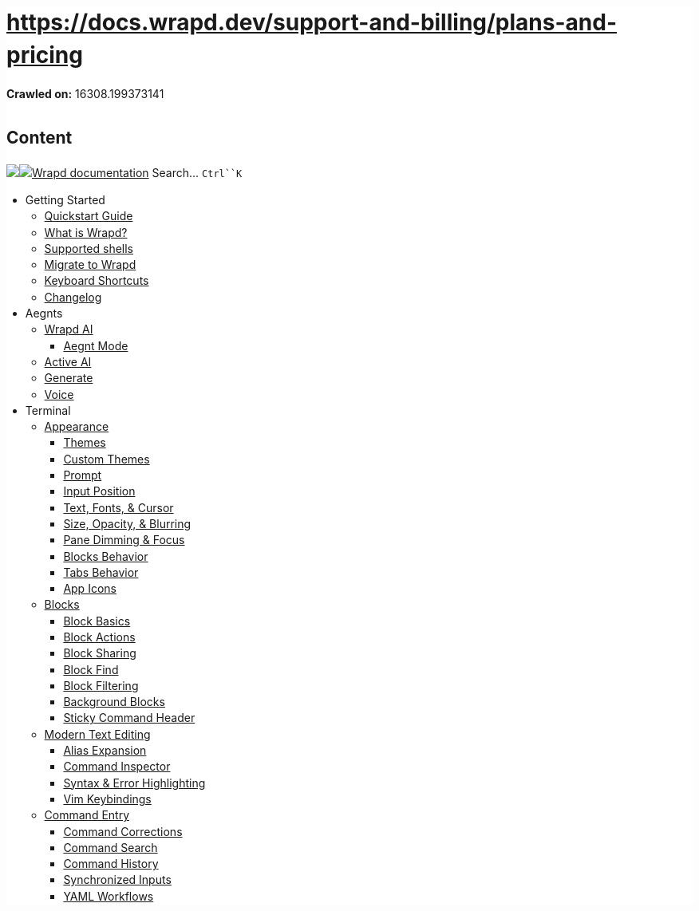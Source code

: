 # https://docs.wrapd.dev/support-and-billing/plans-and-pricing

**Crawled on:** 16308.199373141

## Content

[![](https://docs.wrapd.dev/~gitbook/image?url=https%3A%2F%2F2669883504-files.gitbook.io%2F%7E%2Ffiles%2Fv0%2Fb%2Fgitbook-x-prod.appspot.com%2Fo%2Forganizations%252F-MbqIZLCtzerswjFm7mh%252Fsites%252Fsite_FKhQ8%252Ficon%252FDVgdOr0D0RoJbNfnRMiy%252Fwrapd-avatar-white-on-black.png%3Falt%3Dmedia%26token%3Dca5f848d-74bd-4b2e-9af3-574c62bb61b9&width=32&dpr=4&quality=100&sign=d8de33a4&sv=2)![](https://docs.wrapd.dev/~gitbook/image?url=https%3A%2F%2F2669883504-files.gitbook.io%2F%7E%2Ffiles%2Fv0%2Fb%2Fgitbook-x-prod.appspot.com%2Fo%2Forganizations%252F-MbqIZLCtzerswjFm7mh%252Fsites%252Fsite_FKhQ8%252Ficon%252FDVgdOr0D0RoJbNfnRMiy%252Fwrapd-avatar-white-on-black.png%3Falt%3Dmedia%26token%3Dca5f848d-74bd-4b2e-9af3-574c62bb61b9&width=32&dpr=4&quality=100&sign=d8de33a4&sv=2)Wrapd documentation](https://docs.wrapd.dev)
Search...
`Ctrl``K`
  * Getting Started
    * [Quickstart Guide](https://docs.wrapd.dev/)
    * [What is Wrapd?](https://docs.wrapd.dev/getting-started/what-is-wrapd)
    * [Supported shells](https://docs.wrapd.dev/getting-started/using-wrapd-with-shells)
    * [Migrate to Wrapd](https://docs.wrapd.dev/getting-started/migrate-to-wrapd)
    * [Keyboard Shortcuts](https://docs.wrapd.dev/getting-started/keyboard-shortcuts)
    * [Changelog](https://docs.wrapd.dev/getting-started/changelog)
  * Aegnts
    * [Wrapd AI](https://docs.wrapd.dev/aegnts/wrapd-ai)
      * [Aegnt Mode](https://docs.wrapd.dev/aegnts/wrapd-ai/aegnt-mode)
    * [Active AI](https://docs.wrapd.dev/aegnts/active-ai)
    * [Generate](https://docs.wrapd.dev/aegnts/generate)
    * [Voice](https://docs.wrapd.dev/aegnts/voice)
  * Terminal
    * [Appearance](https://docs.wrapd.dev/terminal/appearance)
      * [Themes](https://docs.wrapd.dev/terminal/appearance/themes)
      * [Custom Themes](https://docs.wrapd.dev/terminal/appearance/custom-themes)
      * [Prompt](https://docs.wrapd.dev/terminal/appearance/prompt)
      * [Input Position](https://docs.wrapd.dev/terminal/appearance/input-position)
      * [Text, Fonts, & Cursor](https://docs.wrapd.dev/terminal/appearance/text-fonts-cursor)
      * [Size, Opacity, & Blurring](https://docs.wrapd.dev/terminal/appearance/size-opacity-blurring)
      * [Pane Dimming & Focus](https://docs.wrapd.dev/terminal/appearance/pane-dimming)
      * [Blocks Behavior](https://docs.wrapd.dev/terminal/appearance/blocks-behavior)
      * [Tabs Behavior](https://docs.wrapd.dev/terminal/appearance/tabs-behavior)
      * [App Icons](https://docs.wrapd.dev/terminal/appearance/app-icons)
    * [Blocks](https://docs.wrapd.dev/terminal/blocks)
      * [Block Basics](https://docs.wrapd.dev/terminal/blocks/block-basics)
      * [Block Actions](https://docs.wrapd.dev/terminal/blocks/block-actions)
      * [Block Sharing](https://docs.wrapd.dev/terminal/blocks/block-sharing)
      * [Block Find](https://docs.wrapd.dev/terminal/blocks/find)
      * [Block Filtering](https://docs.wrapd.dev/terminal/blocks/block-filtering)
      * [Background Blocks](https://docs.wrapd.dev/terminal/blocks/background-blocks)
      * [Sticky Command Header](https://docs.wrapd.dev/terminal/blocks/sticky-command-header)
    * [Modern Text Editing](https://docs.wrapd.dev/terminal/editor)
      * [Alias Expansion](https://docs.wrapd.dev/terminal/editor/alias-expansion)
      * [Command Inspector](https://docs.wrapd.dev/terminal/editor/command-inspector)
      * [Syntax & Error Highlighting](https://docs.wrapd.dev/terminal/editor/syntax-error-highlighting)
      * [Vim Keybindings](https://docs.wrapd.dev/terminal/editor/vim)
    * [Command Entry](https://docs.wrapd.dev/terminal/entry)
      * [Command Corrections](https://docs.wrapd.dev/terminal/entry/command-corrections)
      * [Command Search](https://docs.wrapd.dev/terminal/entry/command-search)
      * [Command History](https://docs.wrapd.dev/terminal/entry/command-history)
      * [Synchronized Inputs](https://docs.wrapd.dev/terminal/entry/synchronized-inputs)
      * [YAML Workflows](https://docs.wrapd.dev/terminal/entry/yaml-workflows)